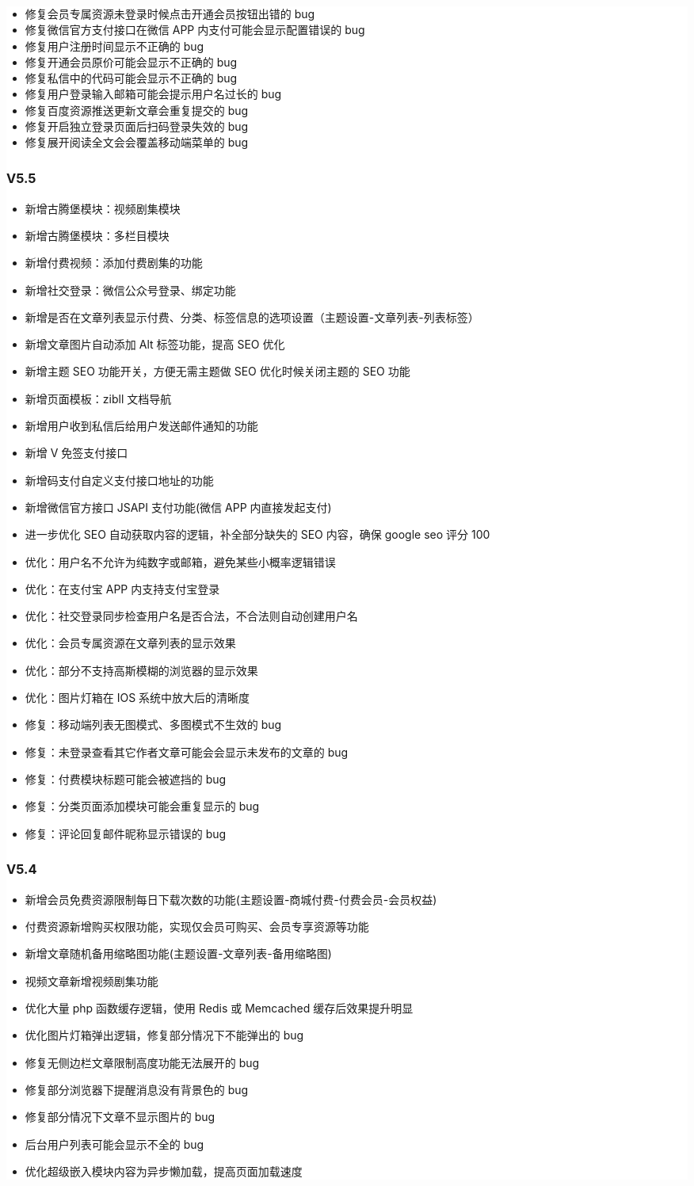 - 修复会员专属资源未登录时候点击开通会员按钮出错的 bug
- 修复微信官方支付接口在微信 APP 内支付可能会显示配置错误的 bug
- 修复用户注册时间显示不正确的 bug
- 修复开通会员原价可能会显示不正确的 bug
- 修复私信中的代码可能会显示不正确的 bug
- 修复用户登录输入邮箱可能会提示用户名过长的 bug
- 修复百度资源推送更新文章会重复提交的 bug
- 修复开启独立登录页面后扫码登录失效的 bug
- 修复展开阅读全文会会覆盖移动端菜单的 bug

### V5.5

- 新增古腾堡模块：视频剧集模块
- 新增古腾堡模块：多栏目模块
- 新增付费视频：添加付费剧集的功能
- 新增社交登录：微信公众号登录、绑定功能
- 新增是否在文章列表显示付费、分类、标签信息的选项设置（主题设置-文章列表-列表标签）
- 新增文章图片自动添加 Alt 标签功能，提高 SEO 优化
- 新增主题 SEO 功能开关，方便无需主题做 SEO 优化时候关闭主题的 SEO 功能
- 新增页面模板：zibll 文档导航
- 新增用户收到私信后给用户发送邮件通知的功能
- 新增 V 免签支付接口
- 新增码支付自定义支付接口地址的功能
- 新增微信官方接口 JSAPI 支付功能(微信 APP 内直接发起支付)

- 进一步优化 SEO 自动获取内容的逻辑，补全部分缺失的 SEO 内容，确保 google seo 评分 100
- 优化：用户名不允许为纯数字或邮箱，避免某些小概率逻辑错误
- 优化：在支付宝 APP 内支持支付宝登录
- 优化：社交登录同步检查用户名是否合法，不合法则自动创建用户名
- 优化：会员专属资源在文章列表的显示效果
- 优化：部分不支持高斯模糊的浏览器的显示效果
- 优化：图片灯箱在 IOS 系统中放大后的清晰度
- 修复：移动端列表无图模式、多图模式不生效的 bug
- 修复：未登录查看其它作者文章可能会会显示未发布的文章的 bug
- 修复：付费模块标题可能会被遮挡的 bug
- 修复：分类页面添加模块可能会重复显示的 bug
- 修复：评论回复邮件昵称显示错误的 bug

### V5.4

- 新增会员免费资源限制每日下载次数的功能(主题设置-商城付费-付费会员-会员权益)
- 付费资源新增购买权限功能，实现仅会员可购买、会员专享资源等功能
- 新增文章随机备用缩略图功能(主题设置-文章列表-备用缩略图)
- 视频文章新增视频剧集功能
- 优化大量 php 函数缓存逻辑，使用 Redis 或 Memcached 缓存后效果提升明显

- 优化图片灯箱弹出逻辑，修复部分情况下不能弹出的 bug
- 修复无侧边栏文章限制高度功能无法展开的 bug
- 修复部分浏览器下提醒消息没有背景色的 bug
- 修复部分情况下文章不显示图片的 bug
- 后台用户列表可能会显示不全的 bug
- 优化超级嵌入模块内容为异步懒加载，提高页面加载速度
